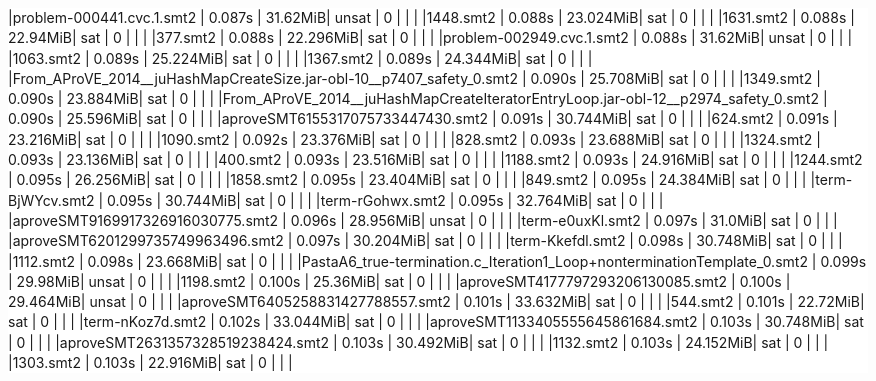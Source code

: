 |problem-000441.cvc.1.smt2                                    |    0.087s | 31.62MiB| unsat | 0 |  |  |
|1448.smt2                                                    |    0.088s | 23.024MiB| sat | 0 |  |  |
|1631.smt2                                                    |    0.088s | 22.94MiB| sat | 0 |  |  |
|377.smt2                                                     |    0.088s | 22.296MiB| sat | 0 |  |  |
|problem-002949.cvc.1.smt2                                    |    0.088s | 31.62MiB| unsat | 0 |  |  |
|1063.smt2                                                    |    0.089s | 25.224MiB| sat | 0 |  |  |
|1367.smt2                                                    |    0.089s | 24.344MiB| sat | 0 |  |  |
|From_AProVE_2014__juHashMapCreateSize.jar-obl-10__p7407_safety_0.smt2 |    0.090s | 25.708MiB| sat | 0 |  |  |
|1349.smt2                                                    |    0.090s | 23.884MiB| sat | 0 |  |  |
|From_AProVE_2014__juHashMapCreateIteratorEntryLoop.jar-obl-12__p2974_safety_0.smt2 |    0.090s | 25.596MiB| sat | 0 |  |  |
|aproveSMT6155317075733447430.smt2                            |    0.091s | 30.744MiB| sat | 0 |  |  |
|624.smt2                                                     |    0.091s | 23.216MiB| sat | 0 |  |  |
|1090.smt2                                                    |    0.092s | 23.376MiB| sat | 0 |  |  |
|828.smt2                                                     |    0.093s | 23.688MiB| sat | 0 |  |  |
|1324.smt2                                                    |    0.093s | 23.136MiB| sat | 0 |  |  |
|400.smt2                                                     |    0.093s | 23.516MiB| sat | 0 |  |  |
|1188.smt2                                                    |    0.093s | 24.916MiB| sat | 0 |  |  |
|1244.smt2                                                    |    0.095s | 26.256MiB| sat | 0 |  |  |
|1858.smt2                                                    |    0.095s | 23.404MiB| sat | 0 |  |  |
|849.smt2                                                     |    0.095s | 24.384MiB| sat | 0 |  |  |
|term-BjWYcv.smt2                                             |    0.095s | 30.744MiB| sat | 0 |  |  |
|term-rGohwx.smt2                                             |    0.095s | 32.764MiB| sat | 0 |  |  |
|aproveSMT9169917326916030775.smt2                            |    0.096s | 28.956MiB| unsat | 0 |  |  |
|term-e0uxKl.smt2                                             |    0.097s | 31.0MiB| sat | 0 |  |  |
|aproveSMT6201299735749963496.smt2                            |    0.097s | 30.204MiB| sat | 0 |  |  |
|term-Kkefdl.smt2                                             |    0.098s | 30.748MiB| sat | 0 |  |  |
|1112.smt2                                                    |    0.098s | 23.668MiB| sat | 0 |  |  |
|PastaA6_true-termination.c_Iteration1_Loop+nonterminationTemplate_0.smt2 |    0.099s | 29.98MiB| unsat | 0 |  |  |
|1198.smt2                                                    |    0.100s | 25.36MiB| sat | 0 |  |  |
|aproveSMT4177797293206130085.smt2                            |    0.100s | 29.464MiB| unsat | 0 |  |  |
|aproveSMT6405258831427788557.smt2                            |    0.101s | 33.632MiB| sat | 0 |  |  |
|544.smt2                                                     |    0.101s | 22.72MiB| sat | 0 |  |  |
|term-nKoz7d.smt2                                             |    0.102s | 33.044MiB| sat | 0 |  |  |
|aproveSMT1133405555645861684.smt2                            |    0.103s | 30.748MiB| sat | 0 |  |  |
|aproveSMT2631357328519238424.smt2                            |    0.103s | 30.492MiB| sat | 0 |  |  |
|1132.smt2                                                    |    0.103s | 24.152MiB| sat | 0 |  |  |
|1303.smt2                                                    |    0.103s | 22.916MiB| sat | 0 |  |  |